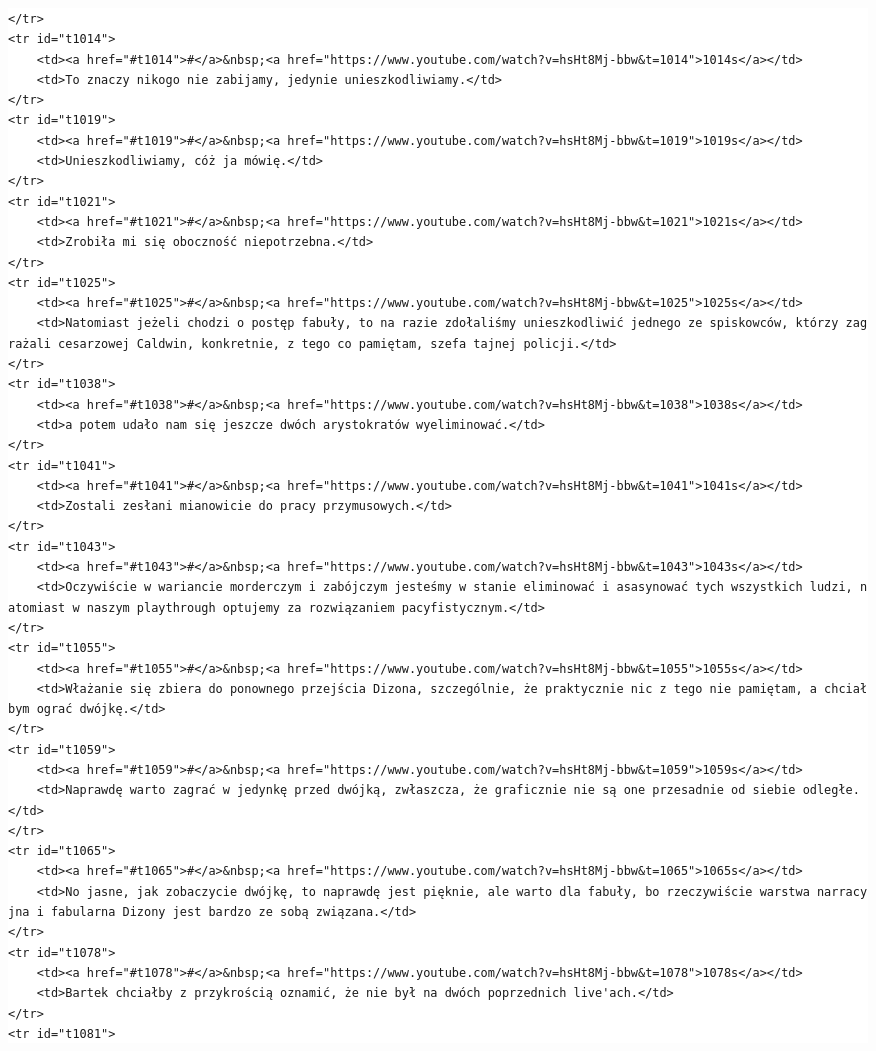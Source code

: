     </tr>
    <tr id="t1014">
        <td><a href="#t1014">#</a>&nbsp;<a href="https://www.youtube.com/watch?v=hsHt8Mj-bbw&t=1014">1014s</a></td>
        <td>To znaczy nikogo nie zabijamy, jedynie unieszkodliwiamy.</td>
    </tr>
    <tr id="t1019">
        <td><a href="#t1019">#</a>&nbsp;<a href="https://www.youtube.com/watch?v=hsHt8Mj-bbw&t=1019">1019s</a></td>
        <td>Unieszkodliwiamy, cóż ja mówię.</td>
    </tr>
    <tr id="t1021">
        <td><a href="#t1021">#</a>&nbsp;<a href="https://www.youtube.com/watch?v=hsHt8Mj-bbw&t=1021">1021s</a></td>
        <td>Zrobiła mi się oboczność niepotrzebna.</td>
    </tr>
    <tr id="t1025">
        <td><a href="#t1025">#</a>&nbsp;<a href="https://www.youtube.com/watch?v=hsHt8Mj-bbw&t=1025">1025s</a></td>
        <td>Natomiast jeżeli chodzi o postęp fabuły, to na razie zdołaliśmy unieszkodliwić jednego ze spiskowców, którzy zagrażali cesarzowej Caldwin, konkretnie, z tego co pamiętam, szefa tajnej policji.</td>
    </tr>
    <tr id="t1038">
        <td><a href="#t1038">#</a>&nbsp;<a href="https://www.youtube.com/watch?v=hsHt8Mj-bbw&t=1038">1038s</a></td>
        <td>a potem udało nam się jeszcze dwóch arystokratów wyeliminować.</td>
    </tr>
    <tr id="t1041">
        <td><a href="#t1041">#</a>&nbsp;<a href="https://www.youtube.com/watch?v=hsHt8Mj-bbw&t=1041">1041s</a></td>
        <td>Zostali zesłani mianowicie do pracy przymusowych.</td>
    </tr>
    <tr id="t1043">
        <td><a href="#t1043">#</a>&nbsp;<a href="https://www.youtube.com/watch?v=hsHt8Mj-bbw&t=1043">1043s</a></td>
        <td>Oczywiście w wariancie morderczym i zabójczym jesteśmy w stanie eliminować i asasynować tych wszystkich ludzi, natomiast w naszym playthrough optujemy za rozwiązaniem pacyfistycznym.</td>
    </tr>
    <tr id="t1055">
        <td><a href="#t1055">#</a>&nbsp;<a href="https://www.youtube.com/watch?v=hsHt8Mj-bbw&t=1055">1055s</a></td>
        <td>Włażanie się zbiera do ponownego przejścia Dizona, szczególnie, że praktycznie nic z tego nie pamiętam, a chciałbym ograć dwójkę.</td>
    </tr>
    <tr id="t1059">
        <td><a href="#t1059">#</a>&nbsp;<a href="https://www.youtube.com/watch?v=hsHt8Mj-bbw&t=1059">1059s</a></td>
        <td>Naprawdę warto zagrać w jedynkę przed dwójką, zwłaszcza, że graficznie nie są one przesadnie od siebie odległe.</td>
    </tr>
    <tr id="t1065">
        <td><a href="#t1065">#</a>&nbsp;<a href="https://www.youtube.com/watch?v=hsHt8Mj-bbw&t=1065">1065s</a></td>
        <td>No jasne, jak zobaczycie dwójkę, to naprawdę jest pięknie, ale warto dla fabuły, bo rzeczywiście warstwa narracyjna i fabularna Dizony jest bardzo ze sobą związana.</td>
    </tr>
    <tr id="t1078">
        <td><a href="#t1078">#</a>&nbsp;<a href="https://www.youtube.com/watch?v=hsHt8Mj-bbw&t=1078">1078s</a></td>
        <td>Bartek chciałby z przykrością oznamić, że nie był na dwóch poprzednich live'ach.</td>
    </tr>
    <tr id="t1081">